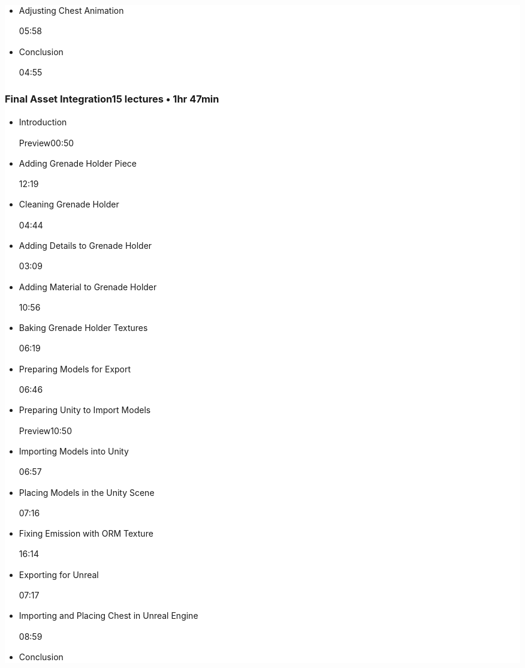 -   Adjusting Chest Animation
    
    05:58
    
-   Conclusion
    
    04:55
    

### Final Asset Integration15 lectures • 1hr 47min

-   Introduction
    
    Preview00:50
    
-   Adding Grenade Holder Piece
    
    12:19
    
-   Cleaning Grenade Holder
    
    04:44
    
-   Adding Details to Grenade Holder
    
    03:09
    
-   Adding Material to Grenade Holder
    
    10:56
    
-   Baking Grenade Holder Textures
    
    06:19
    
-   Preparing Models for Export
    
    06:46
    
-   Preparing Unity to Import Models
    
    Preview10:50
    
-   Importing Models into Unity
    
    06:57
    
-   Placing Models in the Unity Scene
    
    07:16
    
-   Fixing Emission with ORM Texture
    
    16:14
    
-   Exporting for Unreal
    
    07:17
    
-   Importing and Placing Chest in Unreal Engine
    
    08:59
    
-   Conclusion
    